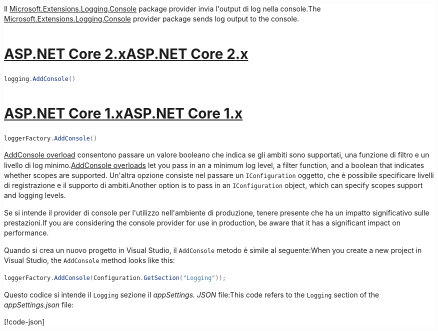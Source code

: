 <span data-ttu-id="b0c8d-348">Il [Microsoft.Extensions.Logging.Console](https://www.nuget.org/packages/Microsoft.Extensions.Logging.Console) package provider invia l'output di log nella console.</span><span class="sxs-lookup"><span data-stu-id="b0c8d-348">The [Microsoft.Extensions.Logging.Console](https://www.nuget.org/packages/Microsoft.Extensions.Logging.Console) provider package sends log output to the console.</span></span> 

# <a name="aspnet-core-2xtabaspnetcore2x"></a>[<span data-ttu-id="b0c8d-349">ASP.NET Core 2.x</span><span class="sxs-lookup"><span data-stu-id="b0c8d-349">ASP.NET Core 2.x</span></span>](#tab/aspnetcore2x)

```csharp
logging.AddConsole()
```

# <a name="aspnet-core-1xtabaspnetcore1x"></a>[<span data-ttu-id="b0c8d-350">ASP.NET Core 1.x</span><span class="sxs-lookup"><span data-stu-id="b0c8d-350">ASP.NET Core 1.x</span></span>](#tab/aspnetcore1x)

```csharp
loggerFactory.AddConsole()
```

<span data-ttu-id="b0c8d-351">[AddConsole overload](https://docs.microsoft.com/aspnet/core/api/microsoft.extensions.logging.consoleloggerextensions) consentono passare un valore booleano che indica se gli ambiti sono supportati, una funzione di filtro e un livello di log minimo.</span><span class="sxs-lookup"><span data-stu-id="b0c8d-351">[AddConsole overloads](https://docs.microsoft.com/aspnet/core/api/microsoft.extensions.logging.consoleloggerextensions) let you pass in an a minimum log level, a filter function, and a boolean that indicates whether scopes are supported.</span></span>  <span data-ttu-id="b0c8d-352">Un'altra opzione consiste nel passare un `IConfiguration` oggetto, che è possibile specificare livelli di registrazione e il supporto di ambiti.</span><span class="sxs-lookup"><span data-stu-id="b0c8d-352">Another option is to pass in an `IConfiguration` object, which can specify scopes support and logging levels.</span></span> 

<span data-ttu-id="b0c8d-353">Se si intende il provider di console per l'utilizzo nell'ambiente di produzione, tenere presente che ha un impatto significativo sulle prestazioni.</span><span class="sxs-lookup"><span data-stu-id="b0c8d-353">If you are considering the console provider for use in production, be aware that it has a significant impact on performance.</span></span>

<span data-ttu-id="b0c8d-354">Quando si crea un nuovo progetto in Visual Studio, il `AddConsole` metodo è simile al seguente:</span><span class="sxs-lookup"><span data-stu-id="b0c8d-354">When you create a new project in Visual Studio, the `AddConsole` method looks like this:</span></span>

```csharp
loggerFactory.AddConsole(Configuration.GetSection("Logging"));
```

<span data-ttu-id="b0c8d-355">Questo codice si intende il `Logging` sezione il *appSettings. JSON* file:</span><span class="sxs-lookup"><span data-stu-id="b0c8d-355">This code refers to the `Logging` section of the *appSettings.json* file:</span></span>

[!code-json[](logging/sample//appsettings.json)]

